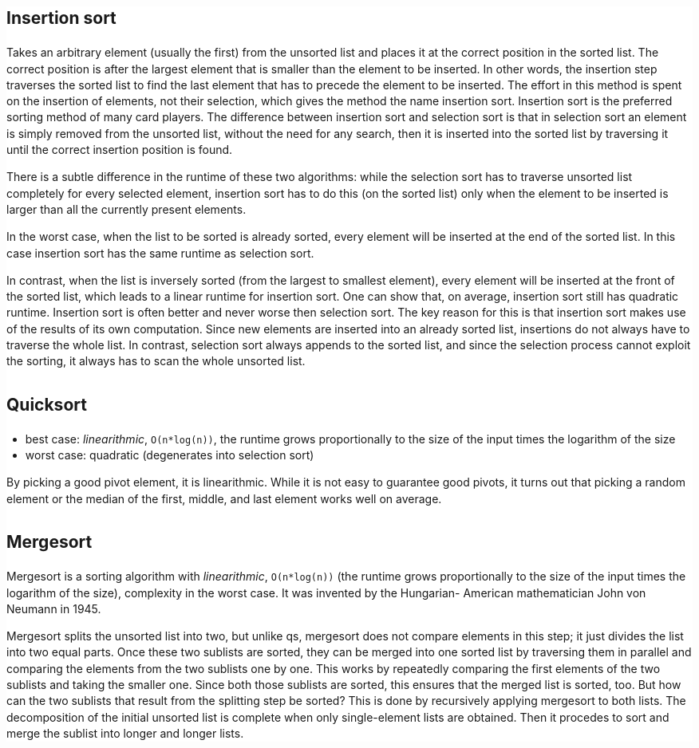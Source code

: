## Insertion sort

Takes an arbitrary element (usually the first) from the unsorted list and places it at the correct position in the sorted list. The correct position is after the largest element that is smaller than the element to be inserted. In other words, the insertion step traverses the sorted list to find the last element that has to precede the element to be inserted. The effort in this method is spent on the insertion of elements, not their selection, which gives the method the name insertion sort. Insertion sort is the preferred sorting method of many card players. The difference between insertion sort and selection sort is that in selection sort an element is simply removed from the unsorted list, without the need for any search, then it is inserted into the sorted list by traversing it until the correct insertion position is found.

There is a subtle difference in the runtime of these two algorithms: while the selection sort has to traverse unsorted list completely for every selected element, insertion sort has to do this (on the sorted list) only when the element to be inserted is larger than all the currently present elements.

In the worst case, when the list to be sorted is already sorted, every element will be inserted at the end of the sorted list. In this case insertion sort has the same runtime as selection sort.

In contrast, when the list is inversely sorted (from the largest to smallest element), every element will be inserted at the front of the sorted list, which leads to a linear runtime for insertion sort. One can show that, on average, insertion sort still has quadratic runtime. Insertion sort is often better and never worse then selection sort. The key reason for this is that insertion sort makes use of the results of its own computation. Since new elements are inserted into an already sorted list, insertions do not always have to traverse the whole list. In contrast, selection sort always appends to the sorted list, and since the selection process cannot exploit the sorting, it always has to scan the whole unsorted list.

## Quicksort
- best case: *linearithmic*, `O(n*log(n))`, the runtime grows proportionally to the size of the input times the logarithm of the size
- worst case: quadratic (degenerates into selection sort)

By picking a good pivot element, it is linearithmic. While it is not easy to guarantee good pivots, it turns out that picking a random element or the median of the first, middle, and last element works well on average.

## Mergesort
Mergesort is a sorting algorithm with *linearithmic*, `O(n*log(n))` (the runtime grows proportionally to the size of the input times the logarithm of the size), complexity in the worst case. It was invented by the Hungarian- American mathematician John von Neumann in 1945.

Mergesort splits the unsorted list into two, but unlike qs, mergesort does not
compare elements in this step; it just divides the list into two equal parts. Once these two sublists are sorted, they can be merged into one sorted list by traversing them in parallel and comparing the elements from the two sublists one by one. This works by repeatedly comparing the first elements of the two sublists and taking the smaller one. Since both those sublists are sorted, this ensures that the merged list is sorted, too. But how can the two sublists that result from the splitting step be sorted? This is done by recursively applying mergesort to both lists. The decomposition of the initial unsorted list is complete when only single-element lists are obtained. Then it procedes to sort and merge the sublist into longer and longer lists.
